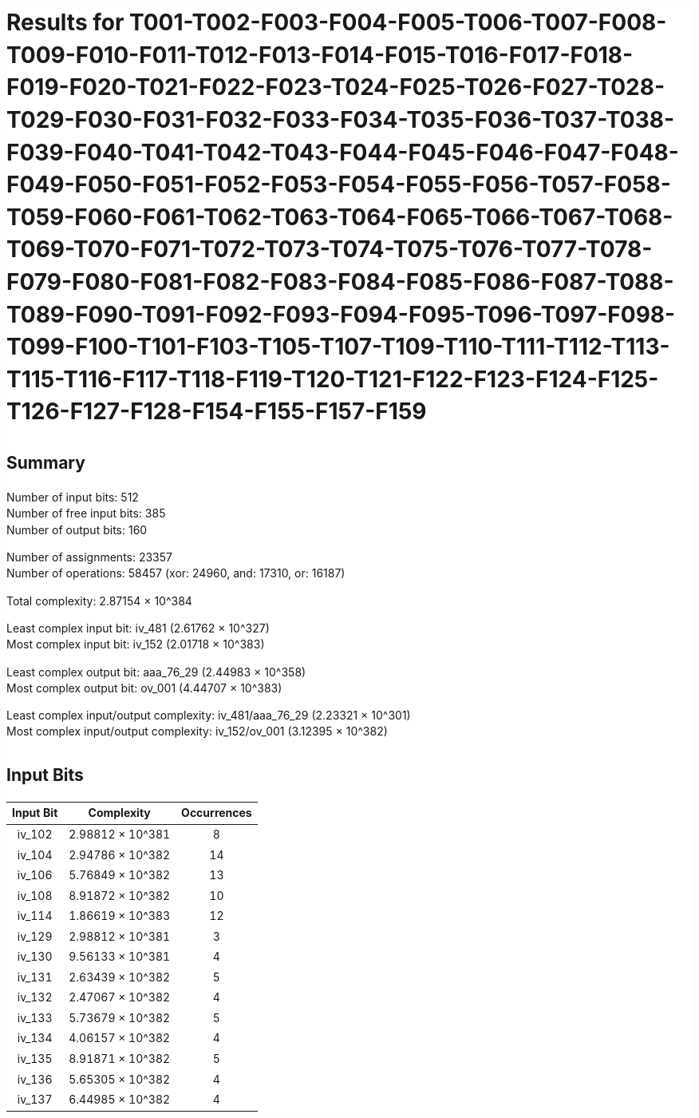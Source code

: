# Results for T001-T002-F003-F004-F005-T006-T007-F008-T009-F010-F011-T012-F013-F014-F015-T016-F017-F018-F019-F020-T021-F022-F023-T024-F025-T026-F027-T028-T029-F030-F031-F032-F033-F034-T035-F036-T037-T038-F039-F040-T041-T042-T043-F044-F045-F046-F047-F048-F049-F050-F051-F052-F053-F054-F055-F056-T057-F058-T059-F060-F061-T062-T063-T064-F065-T066-T067-T068-T069-T070-F071-T072-T073-T074-T075-T076-T077-T078-F079-F080-F081-F082-F083-F084-F085-F086-F087-T088-T089-F090-T091-F092-F093-F094-F095-T096-T097-F098-T099-F100-T101-F103-T105-T107-T109-T110-T111-T112-T113-T115-T116-F117-T118-F119-T120-T121-F122-F123-F124-F125-T126-F127-F128-F154-F155-F157-F159

## Summary

Number of input bits: 512  
Number of free input bits: 385  
Number of output bits: 160

Number of assignments: 23357  
Number of operations: 58457
(xor: 24960,
and: 17310,
or: 16187)

Total complexity: 2.87154 × 10^384

Least complex input bit: iv_481 (2.61762 × 10^327)  
Most complex input bit: iv_152 (2.01718 × 10^383)

Least complex output bit: aaa_76_29 (2.44983 × 10^358)  
Most complex output bit: ov_001 (4.44707 × 10^383)

Least complex input/output complexity: iv_481/aaa_76_29 (2.23321 × 10^301)  
Most complex input/output complexity: iv_152/ov_001 (3.12395 × 10^382)

## Input Bits

| Input Bit | Complexity | Occurrences |
|:---------:|:----------:|:-----------:|
| iv_102 | 2.98812 × 10^381 | 8 |
| iv_104 | 2.94786 × 10^382 | 14 |
| iv_106 | 5.76849 × 10^382 | 13 |
| iv_108 | 8.91872 × 10^382 | 10 |
| iv_114 | 1.86619 × 10^383 | 12 |
| iv_129 | 2.98812 × 10^381 | 3 |
| iv_130 | 9.56133 × 10^381 | 4 |
| iv_131 | 2.63439 × 10^382 | 5 |
| iv_132 | 2.47067 × 10^382 | 4 |
| iv_133 | 5.73679 × 10^382 | 5 |
| iv_134 | 4.06157 × 10^382 | 4 |
| iv_135 | 8.91871 × 10^382 | 5 |
| iv_136 | 5.65305 × 10^382 | 4 |
| iv_137 | 6.44985 × 10^382 | 4 |